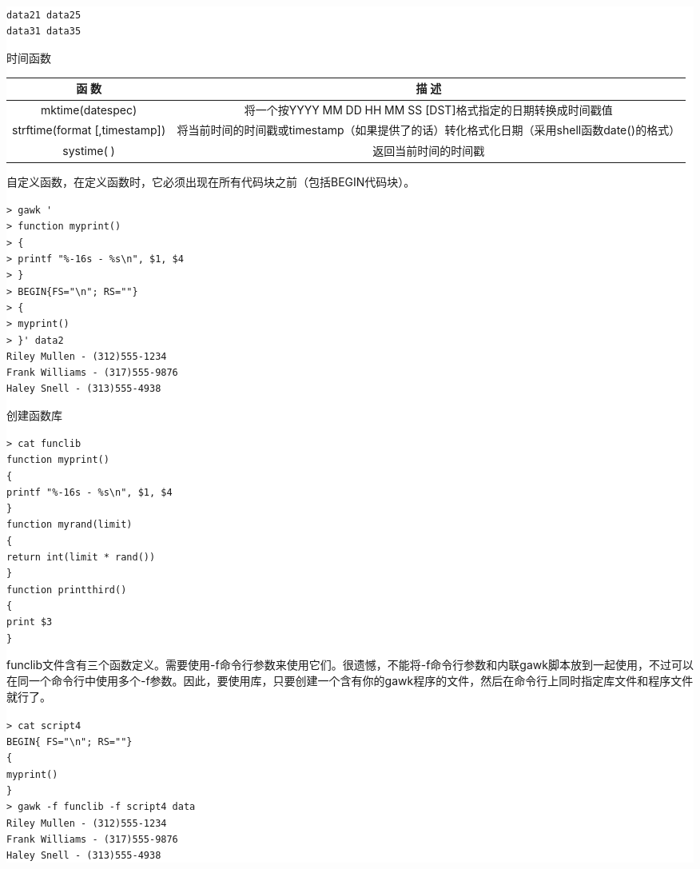 ``` shell
data21 data25
data31 data35
```

时间函数

| 函 数 | 描 述 |
| :-: | :-: |
| mktime(datespec) | 将一个按YYYY MM DD HH MM SS [DST]格式指定的日期转换成时间戳值 |
| strftime(format [,timestamp]) | 将当前时间的时间戳或timestamp（如果提供了的话）转化格式化日期（采用shell函数date()的格式） |
| systime( ) |  返回当前时间的时间戳 |

自定义函数，在定义函数时，它必须出现在所有代码块之前（包括BEGIN代码块）。

``` shell
> gawk '
> function myprint()
> {
> printf "%-16s - %s\n", $1, $4
> }
> BEGIN{FS="\n"; RS=""}
> {
> myprint()
> }' data2
Riley Mullen - (312)555-1234
Frank Williams - (317)555-9876
Haley Snell - (313)555-4938
```

创建函数库

``` shell
> cat funclib
function myprint()
{
printf "%-16s - %s\n", $1, $4
}
function myrand(limit)
{
return int(limit * rand())
}
function printthird()
{
print $3
}
```

funclib文件含有三个函数定义。需要使用-f命令行参数来使用它们。很遗憾，不能将-f命令行参数和内联gawk脚本放到一起使用，不过可以在同一个命令行中使用多个-f参数。因此，要使用库，只要创建一个含有你的gawk程序的文件，然后在命令行上同时指定库文件和程序文件就行了。

``` shell
> cat script4
BEGIN{ FS="\n"; RS=""}
{
myprint()
}
> gawk -f funclib -f script4 data
Riley Mullen - (312)555-1234
Frank Williams - (317)555-9876
Haley Snell - (313)555-4938
```
